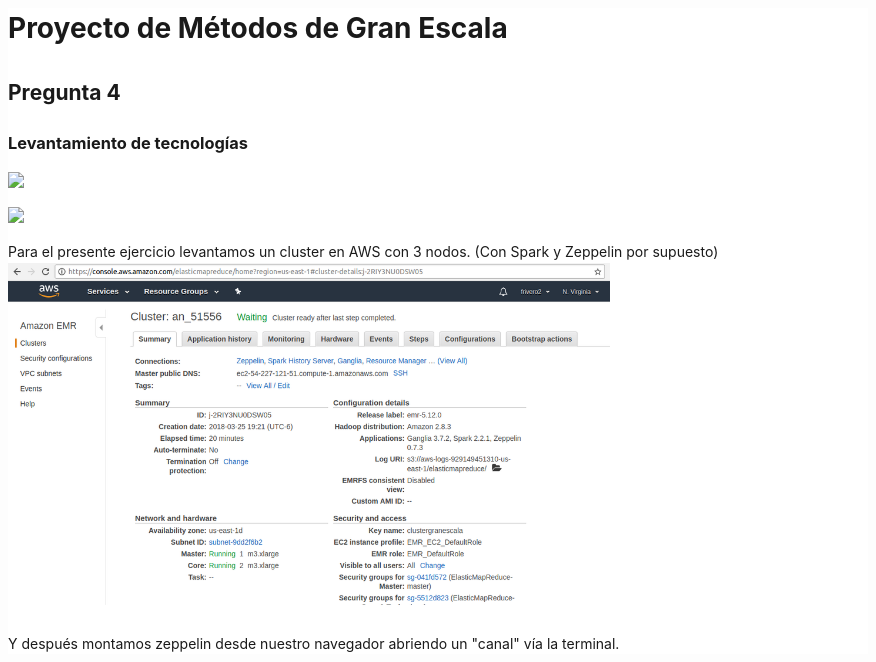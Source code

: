
# Proyecto de Métodos de Gran Escala
## Pregunta 4

### Levantamiento de tecnologías
![](./pyspark/img/cluster_corriendo.png)

![](./pyspark/img/zeppelin_corriendo.png)

Para el presente ejercicio levantamos un cluster en AWS con 3 nodos. (Con Spark y Zeppelin por supuesto)
<br>
<img width="70%" src = "img/cluster_corriendo.png"/>
<br><br>
Y después montamos zeppelin desde nuestro navegador abriendo un "canal" vía la terminal.
<br>